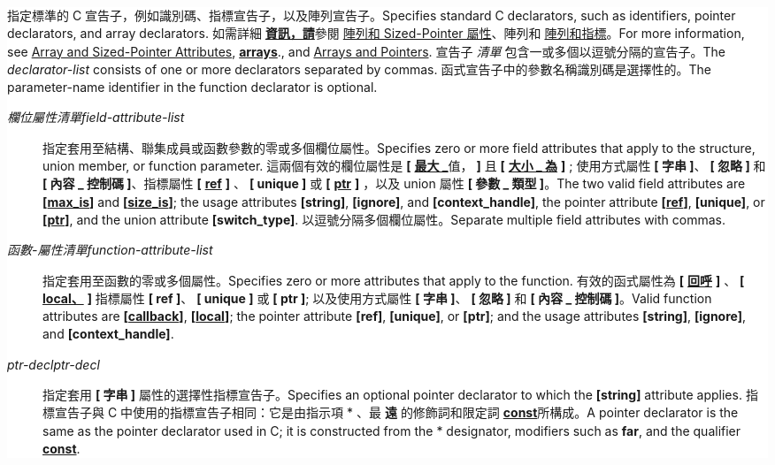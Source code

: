 <span data-ttu-id="274fd-119">指定標準的 C 宣告子，例如識別碼、指標宣告子，以及陣列宣告子。</span><span class="sxs-lookup"><span data-stu-id="274fd-119">Specifies standard C declarators, such as identifiers, pointer declarators, and array declarators.</span></span> <span data-ttu-id="274fd-120">如需詳細 [**資訊，請**](arrays-1.md)參閱 [陣列和 Sized-Pointer 屬性](array-and-sized-pointer-attributes.md)、陣列和 [陣列和指標](/windows/desktop/Rpc/arrays-and-pointers)。</span><span class="sxs-lookup"><span data-stu-id="274fd-120">For more information, see [Array and Sized-Pointer Attributes](array-and-sized-pointer-attributes.md), [**arrays**](arrays-1.md)., and [Arrays and Pointers](/windows/desktop/Rpc/arrays-and-pointers).</span></span> <span data-ttu-id="274fd-121">宣告子 *清單* 包含一或多個以逗號分隔的宣告子。</span><span class="sxs-lookup"><span data-stu-id="274fd-121">The *declarator-list* consists of one or more declarators separated by commas.</span></span> <span data-ttu-id="274fd-122">函式宣告子中的參數名稱識別碼是選擇性的。</span><span class="sxs-lookup"><span data-stu-id="274fd-122">The parameter-name identifier in the function declarator is optional.</span></span>

</dd> <dt>

<span data-ttu-id="274fd-123">*欄位屬性清單*</span><span class="sxs-lookup"><span data-stu-id="274fd-123">*field-attribute-list*</span></span> 
</dt> <dd>

<span data-ttu-id="274fd-124">指定套用至結構、聯集成員或函數參數的零或多個欄位屬性。</span><span class="sxs-lookup"><span data-stu-id="274fd-124">Specifies zero or more field attributes that apply to the structure, union member, or function parameter.</span></span> <span data-ttu-id="274fd-125">這兩個有效的欄位屬性是 **\[** [**最大 \_**](max-is.md)值， **\]** 且 **\[** [**大小 \_ 為**](size-is.md) **\]** ; 使用方式屬性 **\[ 字串 \]**、 **\[ 忽略 \]** 和 **\[ 內容 \_ 控制碼 \]**、指標屬性 **\[** [**ref**](ref.md) **\]** 、 **\[ unique \]** 或 **\[** [**ptr**](ptr.md) **\]** ，以及 union 屬性 **\[ 參數 \_ 類型 \]**。</span><span class="sxs-lookup"><span data-stu-id="274fd-125">The two valid field attributes are **\[**[**max\_is**](max-is.md)**\]** and **\[**[**size\_is**](size-is.md)**\]**; the usage attributes **\[string\]**, **\[ignore\]**, and **\[context\_handle\]**, the pointer attribute **\[**[**ref**](ref.md)**\]**, **\[unique\]**, or **\[**[**ptr**](ptr.md)**\]**, and the union attribute **\[switch\_type\]**.</span></span> <span data-ttu-id="274fd-126">以逗號分隔多個欄位屬性。</span><span class="sxs-lookup"><span data-stu-id="274fd-126">Separate multiple field attributes with commas.</span></span>

</dd> <dt>

<span data-ttu-id="274fd-127">*函數-屬性清單*</span><span class="sxs-lookup"><span data-stu-id="274fd-127">*function-attribute-list*</span></span> 
</dt> <dd>

<span data-ttu-id="274fd-128">指定套用至函數的零或多個屬性。</span><span class="sxs-lookup"><span data-stu-id="274fd-128">Specifies zero or more attributes that apply to the function.</span></span> <span data-ttu-id="274fd-129">有效的函式屬性為 **\[** [**回呼**](callback.md) **\]** 、 **\[** [**local、**](local.md) **\]** 指標屬性 **\[ ref \]**、 **\[ unique \]** 或 **\[ ptr \]**; 以及使用方式屬性 **\[ 字串 \]**、 **\[ 忽略 \]** 和 **\[ 內容 \_ 控制碼 \]**。</span><span class="sxs-lookup"><span data-stu-id="274fd-129">Valid function attributes are **\[**[**callback**](callback.md)**\]**, **\[**[**local**](local.md)**\]**; the pointer attribute **\[ref\]**, **\[unique\]**, or **\[ptr\]**; and the usage attributes **\[string\]**, **\[ignore\]**, and **\[context\_handle\]**.</span></span>

</dd> <dt>

<span data-ttu-id="274fd-130">*ptr-decl*</span><span class="sxs-lookup"><span data-stu-id="274fd-130">*ptr-decl*</span></span> 
</dt> <dd>

<span data-ttu-id="274fd-131">指定套用 **\[ 字串 \]** 屬性的選擇性指標宣告子。</span><span class="sxs-lookup"><span data-stu-id="274fd-131">Specifies an optional pointer declarator to which the **\[string\]** attribute applies.</span></span> <span data-ttu-id="274fd-132">指標宣告子與 C 中使用的指標宣告子相同：它是由指示項 \* 、最 **遠** 的修飾詞和限定詞 [**const**](const.md)所構成。</span><span class="sxs-lookup"><span data-stu-id="274fd-132">A pointer declarator is the same as the pointer declarator used in C; it is constructed from the \* designator, modifiers such as **far**, and the qualifier [**const**](const.md).</span></span>
